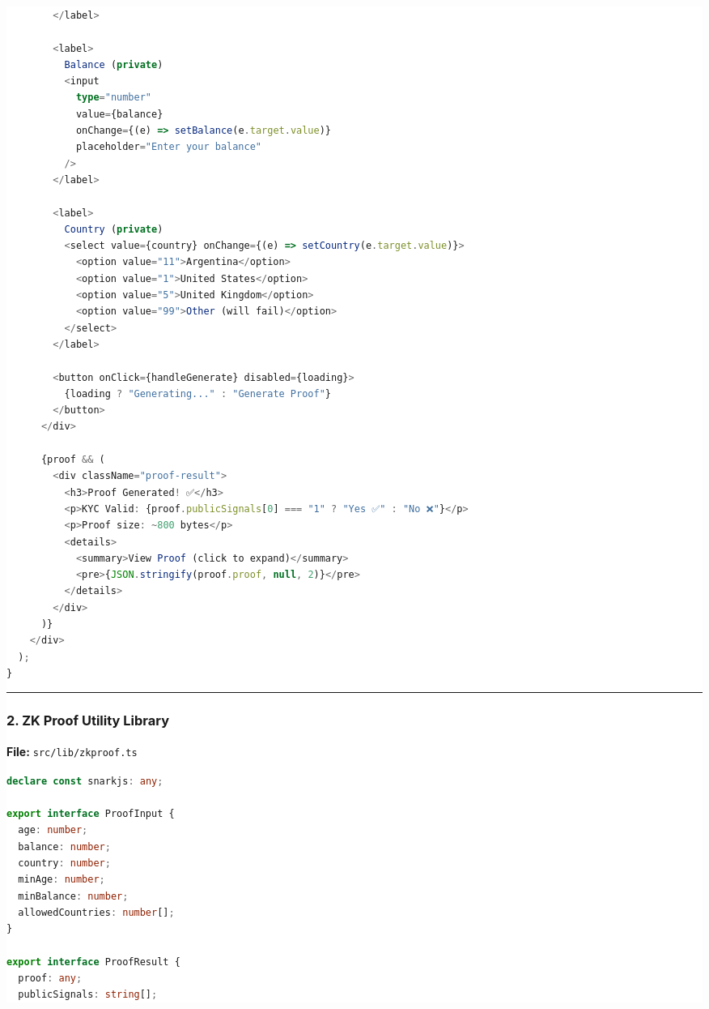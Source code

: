 ```typescript
        </label>

        <label>
          Balance (private)
          <input
            type="number"
            value={balance}
            onChange={(e) => setBalance(e.target.value)}
            placeholder="Enter your balance"
          />
        </label>

        <label>
          Country (private)
          <select value={country} onChange={(e) => setCountry(e.target.value)}>
            <option value="11">Argentina</option>
            <option value="1">United States</option>
            <option value="5">United Kingdom</option>
            <option value="99">Other (will fail)</option>
          </select>
        </label>

        <button onClick={handleGenerate} disabled={loading}>
          {loading ? "Generating..." : "Generate Proof"}
        </button>
      </div>

      {proof && (
        <div className="proof-result">
          <h3>Proof Generated! ✅</h3>
          <p>KYC Valid: {proof.publicSignals[0] === "1" ? "Yes ✅" : "No ❌"}</p>
          <p>Proof size: ~800 bytes</p>
          <details>
            <summary>View Proof (click to expand)</summary>
            <pre>{JSON.stringify(proof.proof, null, 2)}</pre>
          </details>
        </div>
      )}
    </div>
  );
}
```

---

### 2. ZK Proof Utility Library

**File:** `src/lib/zkproof.ts`

```typescript
declare const snarkjs: any;

export interface ProofInput {
  age: number;
  balance: number;
  country: number;
  minAge: number;
  minBalance: number;
  allowedCountries: number[];
}

export interface ProofResult {
  proof: any;
  publicSignals: string[];
```